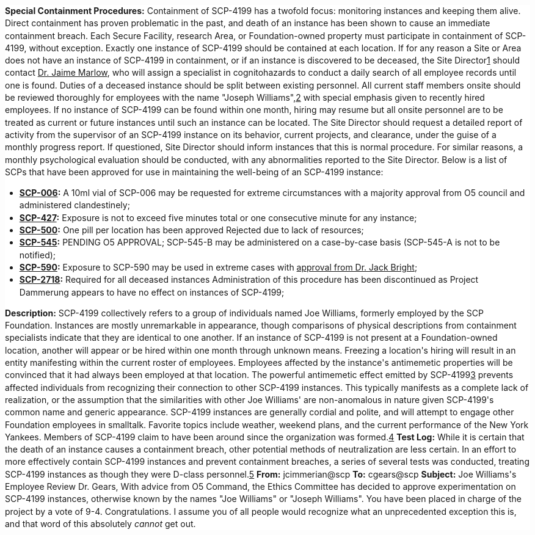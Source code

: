**Special Containment Procedures:** Containment of SCP-4199 has a twofold focus: monitoring instances and keeping them alive. Direct containment has proven problematic in the past, and death of an instance has been shown to cause an immediate containment breach.
Each Secure Facility, research Area, or Foundation-owned property must participate in containment of SCP-4199, without exception. Exactly one instance of SCP-4199 should be contained at each location. If for any reason a Site or Area does not have an instance of SCP-4199 in containment, or if an instance is discovered to be deceased, the Site Director[1](javascript:;) should contact [Dr. Jaime Marlow](https://scp-wiki.wikidot.com/scp-922), who will assign a specialist in cognitohazards to conduct a daily search of all employee records until one is found. Duties of a deceased instance should be split between existing personnel. All current staff members onsite should be reviewed thoroughly for employees with the name "Joseph Williams",[2](javascript:;) with special emphasis given to recently hired employees. If no instance of SCP-4199 can be found within one month, hiring may resume but all onsite personnel are to be treated as current or future instances until such an instance can be located.
The Site Director should request a detailed report of activity from the supervisor of an SCP-4199 instance on its behavior, current projects, and clearance, under the guise of a monthly progress report. If questioned, Site Director should inform instances that this is normal procedure. For similar reasons, a monthly psychological evaluation should be conducted, with any abnormalities reported to the Site Director.
Below is a list of SCPs that have been approved for use in maintaining the well-being of an SCP-4199 instance:
  * **[SCP-006](/scp-006):** A 10ml vial of SCP-006 may be requested for extreme circumstances with a majority approval from O5 council and administered clandestinely;
  * **[SCP-427](/scp-427):** Exposure is not to exceed five minutes total or one consecutive minute for any instance;
  * **[SCP-500](/scp-500):** One pill per location has been approved Rejected due to lack of resources;
  * **[SCP-545](/scp-545):** PENDING O5 APPROVAL; SCP-545-B may be administered on a case-by-case basis (SCP-545-A is not to be notified);
  * **[SCP-590](/scp-590):** Exposure to SCP-590 may be used in extreme cases with [approval from Dr. Jack Bright](https://scp-wiki.wikidot.com/your-circuits-dead-theres-something-wrong);
  * **[SCP-2718](/scp-2718):** Required for all deceased instances Administration of this procedure has been discontinued as Project Dammerung appears to have no effect on instances of SCP-4199;

**Description:** SCP-4199 collectively refers to a group of individuals named Joe Williams, formerly employed by the SCP Foundation. Instances are mostly unremarkable in appearance, though comparisons of physical descriptions from containment specialists indicate that they are identical to one another.
If an instance of SCP-4199 is not present at a Foundation-owned location, another will appear or be hired within one month through unknown means. Freezing a location's hiring will result in an entity manifesting within the current roster of employees. Employees affected by the instance's antimemetic properties will be convinced that it had always been employed at that location.
The powerful antimemetic effect emitted by SCP-4199[3](javascript:;) prevents affected individuals from recognizing their connection to other SCP-4199 instances. This typically manifests as a complete lack of realization, or the assumption that the similarities with other Joe Williams' are non-anomalous in nature given SCP-4199's common name and generic appearance.
SCP-4199 instances are generally cordial and polite, and will attempt to engage other Foundation employees in smalltalk. Favorite topics include weather, weekend plans, and the current performance of the New York Yankees. Members of SCP-4199 claim to have been around since the organization was formed.[4](javascript:;)
**Test Log:** While it is certain that the death of an instance causes a containment breach, other potential methods of neutralization are less certain.
In an effort to more effectively contain SCP-4199 instances and prevent containment breaches, a series of several tests was conducted, treating SCP-4199 instances as though they were D-class personnel.[5](javascript:;)
**From:** jcimmerian@scp
**To:** cgears@scp
**Subject:** Joe Williams's Employee Review
Dr. Gears,
With advice from O5 Command, the Ethics Committee has decided to approve experimentation on SCP-4199 instances, otherwise known by the names "Joe Williams" or "Joseph Williams". You have been placed in charge of the project by a vote of 9-4. Congratulations. I assume you of all people would recognize what an unprecedented exception this is, and that word of this absolutely _cannot_ get out.
